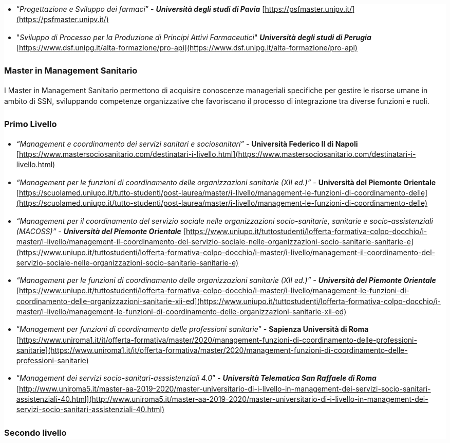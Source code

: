 - “_Progettazione e Sviluppo dei farmaci_” - _**Università degli studi di Pavia**_
  [https://psfmaster.unipv.it/](https://psfmaster.unipv.it/)

- "_Sviluppo di Processo per la Produzione di Principi Attivi Farmaceutici_" _**Università degli studi di Perugia**_
  [https://www.dsf.unipg.it/alta-formazione/pro-api](https://www.dsf.unipg.it/alta-formazione/pro-api)

### Master in Management Sanitario</span>

I Master in Management Sanitario permettono di acquisire conoscenze manageriali specifiche per gestire le risorse umane in ambito di SSN, sviluppando competenze organizzative che favoriscano il processo di integrazione tra diverse funzioni e ruoli.

### Primo Livello

- _“Management e coordinamento dei servizi sanitari e sociosanitari”_ - **Università Federico II di Napoli**
  [https://www.mastersociosanitario.com/destinatari-i-livello.html](https://www.mastersociosanitario.com/destinatari-i-livello.html)

* _“Management per le funzioni di coordinamento delle organizzazioni sanitarie (XII ed.)”_ - **Università del Piemonte Orientale**
  [https://scuolamed.uniupo.it/tutto-studenti/post-laurea/master/i-livello/management-le-funzioni-di-coordinamento-delle](https://scuolamed.uniupo.it/tutto-studenti/post-laurea/master/i-livello/management-le-funzioni-di-coordinamento-delle)

* _“Management per il coordinamento del servizio sociale nelle organizzazioni socio-sanitarie, sanitarie e socio-assistenziali (MACOSS)” - **Università del Piemonte Orientale**_
  [https://www.uniupo.it/tuttostudenti/lofferta-formativa-colpo-docchio/i-master/i-livello/management-il-coordinamento-del-servizio-sociale-nelle-organizzazioni-socio-sanitarie-sanitarie-e](https://www.uniupo.it/tuttostudenti/lofferta-formativa-colpo-docchio/i-master/i-livello/management-il-coordinamento-del-servizio-sociale-nelle-organizzazioni-socio-sanitarie-sanitarie-e)

* _“Management per le funzioni di coordinamento delle organizzazioni sanitarie (XII ed.)” - **Università del Piemonte Orientale**_
  [https://www.uniupo.it/tuttostudenti/lofferta-formativa-colpo-docchio/i-master/i-livello/management-le-funzioni-di-coordinamento-delle-organizzazioni-sanitarie-xii-ed](https://www.uniupo.it/tuttostudenti/lofferta-formativa-colpo-docchio/i-master/i-livello/management-le-funzioni-di-coordinamento-delle-organizzazioni-sanitarie-xii-ed)

* “_Management per funzioni di coordinamento delle professioni sanitarie_” - **Sapienza Università di Roma**
  [https://www.uniroma1.it/it/offerta-formativa/master/2020/management-funzioni-di-coordinamento-delle-professioni-sanitarie](https://www.uniroma1.it/it/offerta-formativa/master/2020/management-funzioni-di-coordinamento-delle-professioni-sanitarie)

* “_Management dei servizi socio-sanitari-asssistenziali 4.0_” - _**Università Telematica San Raffaele di Roma**_
  [http://www.uniroma5.it/master-aa-2019-2020/master-universitario-di-i-livello-in-management-dei-servizi-socio-sanitari-assistenziali-40.html](http://www.uniroma5.it/master-aa-2019-2020/master-universitario-di-i-livello-in-management-dei-servizi-socio-sanitari-assistenziali-40.html)

### Secondo livello
